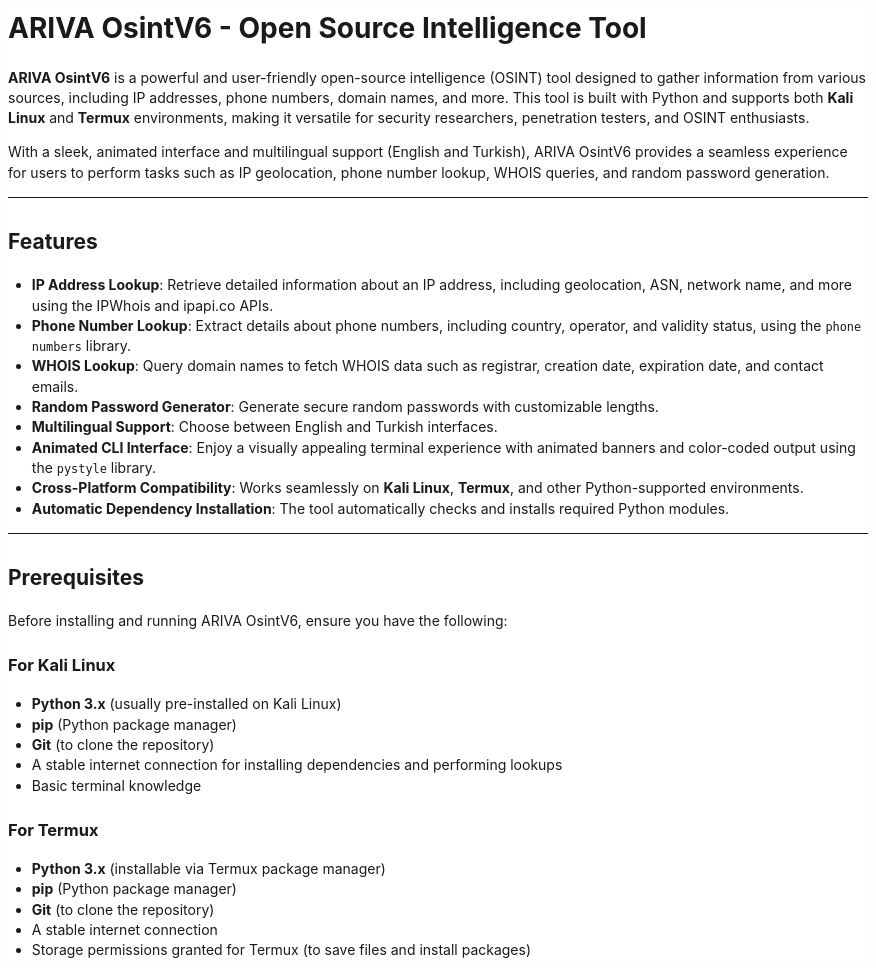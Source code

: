 # ARIVA OsintV6 - Open Source Intelligence Tool

**ARIVA OsintV6** is a powerful and user-friendly open-source intelligence (OSINT) tool designed to gather information from various sources, including IP addresses, phone numbers, domain names, and more. This tool is built with Python and supports both **Kali Linux** and **Termux** environments, making it versatile for security researchers, penetration testers, and OSINT enthusiasts.

With a sleek, animated interface and multilingual support (English and Turkish), ARIVA OsintV6 provides a seamless experience for users to perform tasks such as IP geolocation, phone number lookup, WHOIS queries, and random password generation.

---

## Features

- **IP Address Lookup**: Retrieve detailed information about an IP address, including geolocation, ASN, network name, and more using the IPWhois and ipapi.co APIs.
- **Phone Number Lookup**: Extract details about phone numbers, including country, operator, and validity status, using the `phonenumbers` library.
- **WHOIS Lookup**: Query domain names to fetch WHOIS data such as registrar, creation date, expiration date, and contact emails.
- **Random Password Generator**: Generate secure random passwords with customizable lengths.
- **Multilingual Support**: Choose between English and Turkish interfaces.
- **Animated CLI Interface**: Enjoy a visually appealing terminal experience with animated banners and color-coded output using the `pystyle` library.
- **Cross-Platform Compatibility**: Works seamlessly on **Kali Linux**, **Termux**, and other Python-supported environments.
- **Automatic Dependency Installation**: The tool automatically checks and installs required Python modules.

---

## Prerequisites

Before installing and running ARIVA OsintV6, ensure you have the following:

### For Kali Linux
- **Python 3.x** (usually pre-installed on Kali Linux)
- **pip** (Python package manager)
- **Git** (to clone the repository)
- A stable internet connection for installing dependencies and performing lookups
- Basic terminal knowledge

### For Termux
- **Python 3.x** (installable via Termux package manager)
- **pip** (Python package manager)
- **Git** (to clone the repository)
- A stable internet connection
- Storage permissions granted for Termux (to save files and install packages)

